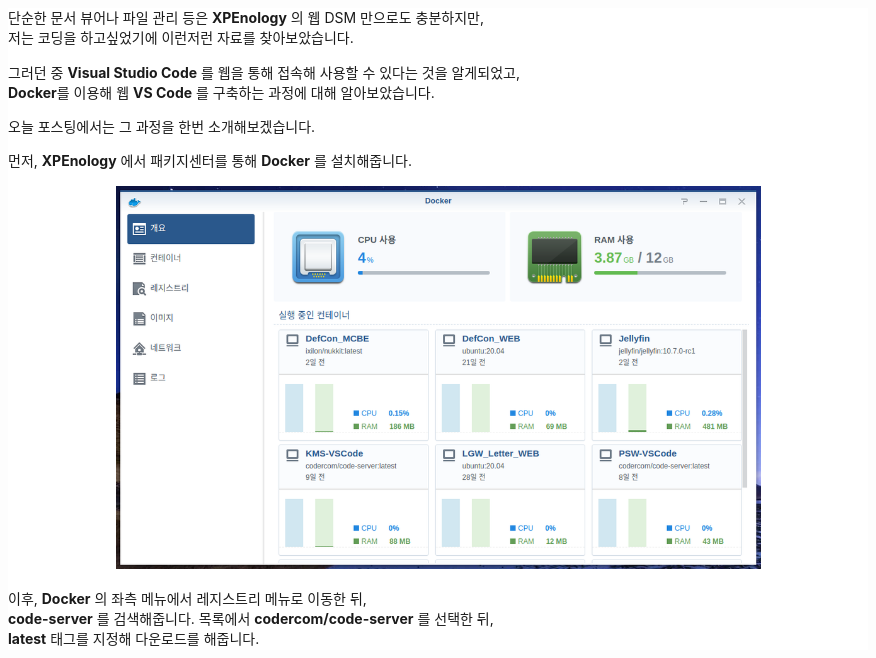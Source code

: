 단순한 문서 뷰어나 파일 관리 등은 **XPEnology** 의 웹 DSM 만으로도 충분하지만,<br/>
저는 코딩을 하고싶었기에 이런저런 자료를 찾아보았습니다.

그러던 중 **Visual Studio Code** 를 웹을 통해 접속해 사용할 수 있다는 것을 알게되었고,<br/>
**Docker**를 이용해 웹 **VS Code** 를 구축하는 과정에 대해 알아보았습니다.

오늘 포스팅에서는 그 과정을 한번 소개해보겠습니다.

먼저, **XPEnology** 에서 패키지센터를 통해 **Docker** 를 설치해줍니다.

<center>
<img src="1_docker_main.png" width="75%" />
</center>

이후, **Docker** 의 좌측 메뉴에서 레지스트리 메뉴로 이동한 뒤,<br/>
**code-server** 를 검색해줍니다.
목록에서 **codercom/code-server** 를 선택한 뒤,<br/>
**latest** 태그를 지정해 다운로드를 해줍니다.

<center>